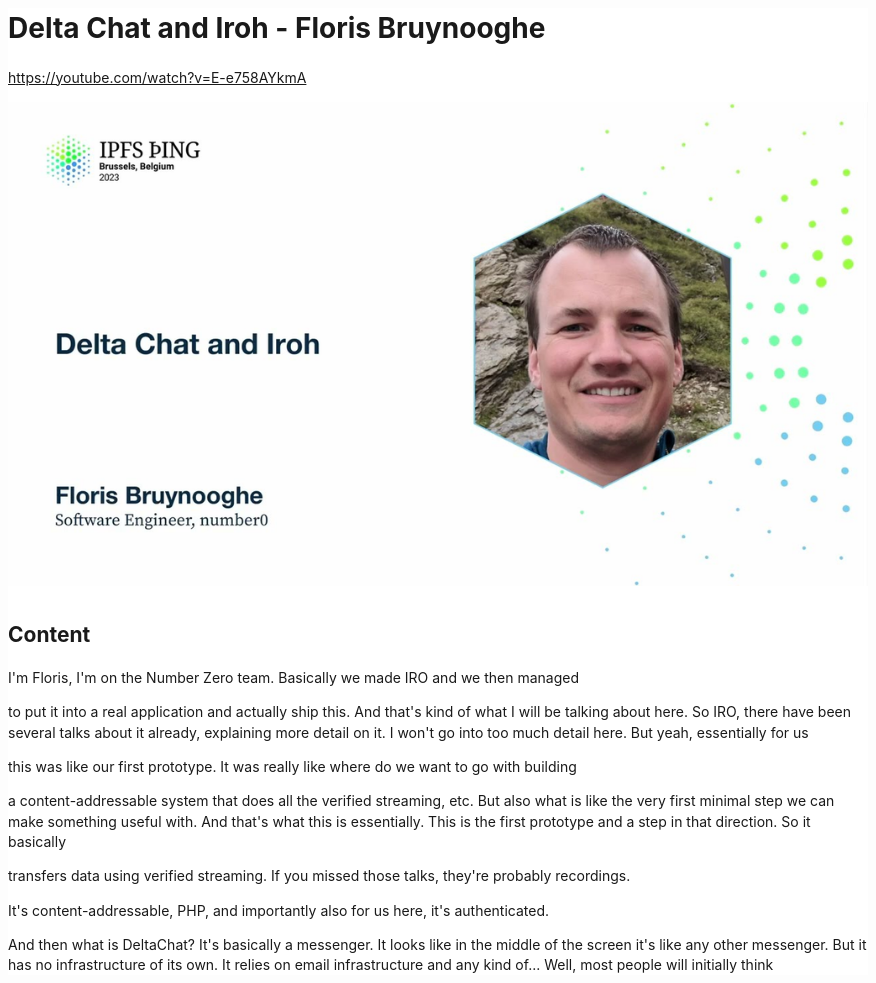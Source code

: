 
# Delta Chat and Iroh - Floris Bruynooghe

<https://youtube.com/watch?v=E-e758AYkmA>

![image for Delta Chat and Iroh - Floris Bruynooghe](/thing23/E-e758AYkmA.jpg)

## Content

I'm Floris, I'm on the Number Zero team. Basically we made IRO and we then managed

to put it into a real application and actually ship this. And that's kind of what I will be talking about here. So IRO, there have been several talks about it already, explaining
more detail on it. I won't go into too much detail here. But yeah, essentially for us

this was like our first prototype. It was really like where do we want to go with building

a content-addressable system that does all the verified streaming, etc. But also what
is like the very first minimal step we can make something useful with. And that's what
this is essentially. This is the first prototype and a step in that direction. So it basically

transfers data using verified streaming. If you missed those talks, they're probably recordings.

It's content-addressable, PHP, and importantly also for us here, it's authenticated.

And then what is DeltaChat? It's basically a messenger. It looks like in the middle of
the screen it's like any other messenger. But it has no infrastructure of its own. It
relies on email infrastructure and any kind of... Well, most people will initially think
